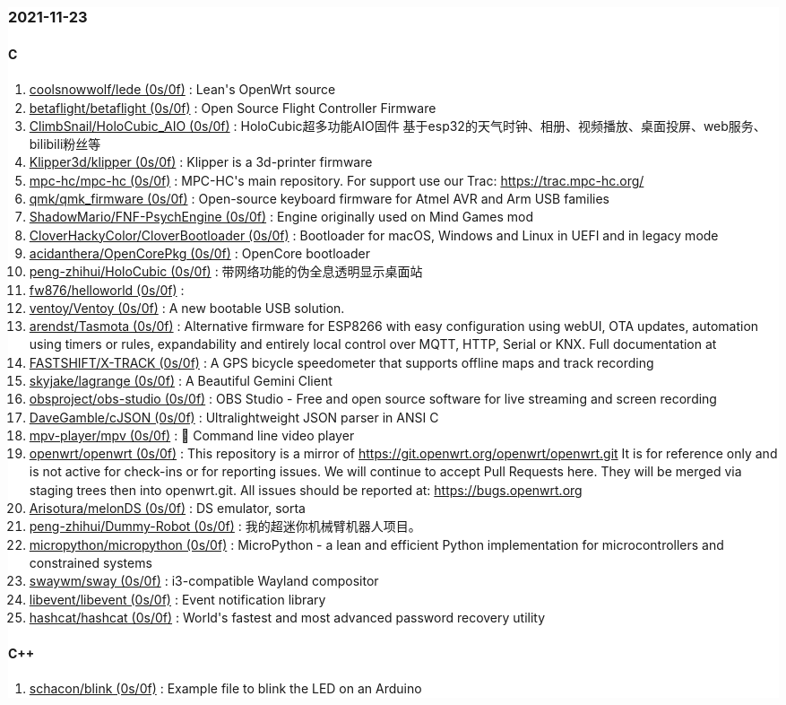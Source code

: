 ### 2021-11-23

#### C
1. [coolsnowwolf/lede (0s/0f)](https://github.com/coolsnowwolf/lede) : Lean's OpenWrt source
2. [betaflight/betaflight (0s/0f)](https://github.com/betaflight/betaflight) : Open Source Flight Controller Firmware
3. [ClimbSnail/HoloCubic_AIO (0s/0f)](https://github.com/ClimbSnail/HoloCubic_AIO) : HoloCubic超多功能AIO固件 基于esp32的天气时钟、相册、视频播放、桌面投屏、web服务、bilibili粉丝等
4. [Klipper3d/klipper (0s/0f)](https://github.com/Klipper3d/klipper) : Klipper is a 3d-printer firmware
5. [mpc-hc/mpc-hc (0s/0f)](https://github.com/mpc-hc/mpc-hc) : MPC-HC's main repository. For support use our Trac: https://trac.mpc-hc.org/
6. [qmk/qmk_firmware (0s/0f)](https://github.com/qmk/qmk_firmware) : Open-source keyboard firmware for Atmel AVR and Arm USB families
7. [ShadowMario/FNF-PsychEngine (0s/0f)](https://github.com/ShadowMario/FNF-PsychEngine) : Engine originally used on Mind Games mod
8. [CloverHackyColor/CloverBootloader (0s/0f)](https://github.com/CloverHackyColor/CloverBootloader) : Bootloader for macOS, Windows and Linux in UEFI and in legacy mode
9. [acidanthera/OpenCorePkg (0s/0f)](https://github.com/acidanthera/OpenCorePkg) : OpenCore bootloader
10. [peng-zhihui/HoloCubic (0s/0f)](https://github.com/peng-zhihui/HoloCubic) : 带网络功能的伪全息透明显示桌面站
11. [fw876/helloworld (0s/0f)](https://github.com/fw876/helloworld) : 
12. [ventoy/Ventoy (0s/0f)](https://github.com/ventoy/Ventoy) : A new bootable USB solution.
13. [arendst/Tasmota (0s/0f)](https://github.com/arendst/Tasmota) : Alternative firmware for ESP8266 with easy configuration using webUI, OTA updates, automation using timers or rules, expandability and entirely local control over MQTT, HTTP, Serial or KNX. Full documentation at
14. [FASTSHIFT/X-TRACK (0s/0f)](https://github.com/FASTSHIFT/X-TRACK) : A GPS bicycle speedometer that supports offline maps and track recording
15. [skyjake/lagrange (0s/0f)](https://github.com/skyjake/lagrange) : A Beautiful Gemini Client
16. [obsproject/obs-studio (0s/0f)](https://github.com/obsproject/obs-studio) : OBS Studio - Free and open source software for live streaming and screen recording
17. [DaveGamble/cJSON (0s/0f)](https://github.com/DaveGamble/cJSON) : Ultralightweight JSON parser in ANSI C
18. [mpv-player/mpv (0s/0f)](https://github.com/mpv-player/mpv) : 🎥 Command line video player
19. [openwrt/openwrt (0s/0f)](https://github.com/openwrt/openwrt) : This repository is a mirror of https://git.openwrt.org/openwrt/openwrt.git It is for reference only and is not active for check-ins or for reporting issues. We will continue to accept Pull Requests here. They will be merged via staging trees then into openwrt.git. All issues should be reported at: https://bugs.openwrt.org
20. [Arisotura/melonDS (0s/0f)](https://github.com/Arisotura/melonDS) : DS emulator, sorta
21. [peng-zhihui/Dummy-Robot (0s/0f)](https://github.com/peng-zhihui/Dummy-Robot) : 我的超迷你机械臂机器人项目。
22. [micropython/micropython (0s/0f)](https://github.com/micropython/micropython) : MicroPython - a lean and efficient Python implementation for microcontrollers and constrained systems
23. [swaywm/sway (0s/0f)](https://github.com/swaywm/sway) : i3-compatible Wayland compositor
24. [libevent/libevent (0s/0f)](https://github.com/libevent/libevent) : Event notification library
25. [hashcat/hashcat (0s/0f)](https://github.com/hashcat/hashcat) : World's fastest and most advanced password recovery utility

#### C++
1. [schacon/blink (0s/0f)](https://github.com/schacon/blink) : Example file to blink the LED on an Arduino

